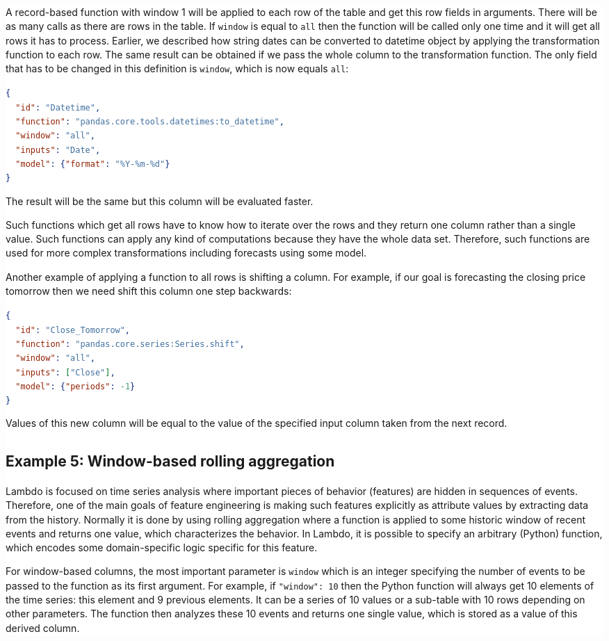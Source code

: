 A record-based function with window 1 will be applied to each row of the table and get this row fields in arguments. There will be as many calls as there are rows in the table. If `window` is equal to `all` then the function will be called only one time and it will get all rows it has to process. Earlier, we described how string dates can be converted to datetime object by applying the transformation function to each row. The same result can be obtained if we pass the whole column to the transformation function. The only field that has to be changed in this definition is `window`, which is now equals `all`:

```json
{
  "id": "Datetime",
  "function": "pandas.core.tools.datetimes:to_datetime",
  "window": "all",
  "inputs": "Date",
  "model": {"format": "%Y-%m-%d"}
}
```

The result will be the same but this column will be evaluated faster.

Such functions which get all rows have to know how to iterate over the rows and they return one column rather than a single value. Such functions can apply any kind of computations because they have the whole data set. Therefore, such functions are used for more complex transformations including forecasts using some model.

Another example of applying a function to all rows is shifting a column. For example, if our goal is forecasting the closing price tomorrow then we need shift this column one step backwards:

```json
{
  "id": "Close_Tomorrow",
  "function": "pandas.core.series:Series.shift",
  "window": "all",
  "inputs": ["Close"],
  "model": {"periods": -1}
}
```

Values of this new column will be equal to the value of the specified input column taken from the next record.

## Example 5: Window-based rolling aggregation

Lambdo is focused on time series analysis where important pieces of behavior (features) are hidden in sequences of events. Therefore, one of the main goals of feature engineering is making such features explicitly as attribute values by extracting data from the history. Normally it is done by using rolling aggregation where a function is applied to some historic window of recent events and returns one value, which characterizes the behavior. In Lambdo, it is possible to specify an arbitrary (Python) function, which encodes some domain-specific logic specific for this feature.

For window-based columns, the most important parameter is `window` which is an integer specifying the number of events to be passed to the function as its first argument. For example, if `"window": 10` then the Python function will always get 10 elements of the time series: this element and 9 previous elements. It can be a series of 10 values or a sub-table with 10 rows depending on other parameters. The function then analyzes these 10 events and returns one single value, which is stored as a value of this derived column.
